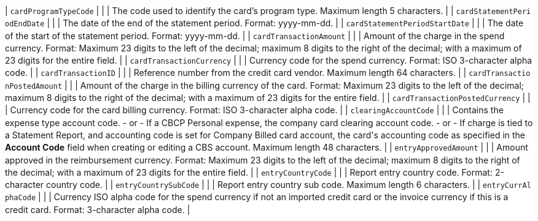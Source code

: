 | `cardProgramTypeCode`                           |             |            | The code used to identify the card’s program type. Maximum length 5 characters.                                                                                                                                                                                                                                                                                            |
| `cardStatementPeriodEndDate`                    |             |            | The date of the end of the statement period. Format: yyyy-mm-dd.                                                                                                                                                                                                                                                                                                           |
| `cardStatementPeriodStartDate`                  |             |            | The date of the start of the statement period. Format: yyyy-mm-dd.                                                                                                                                                                                                                                                                                                         |
| `cardTransactionAmount`                         |             |            | Amount of the charge in the spend currency. Format: Maximum 23 digits to the left of the decimal; maximum 8 digits to the right of the decimal; with a maximum of 23 digits for the entire field.                                                                                                                                                                          |
| `cardTransactionCurrency`                       |             |            | Currency code for the spend currency. Format: ISO 3-character alpha code.                                                                                                                                                                                                                                                                                                  |
| `cardTransactionID`                             |             |            | Reference number from the credit card vendor. Maximum length 64 characters.                                                                                                                                                                                                                                                                                                |
| `cardTransactionPostedAmount`                   |             |            | Amount of the charge in the billing currency of the card. Format: Maximum 23 digits to the left of the decimal; maximum 8 digits to the right of the decimal; with a maximum of 23 digits for the entire field.                                                                                                                                                            |
| `cardTransactionPostedCurrency`                 |             |            | Currency code for the card billing currency. Format: ISO 3-character alpha code.                                                                                                                                                                                                                                                                                           |
| `clearingAccountCode`                           |             |            | Contains the expense type account code. - or - If a CBCP Personal expense, the company card clearing account code. - or - If charge is tied to a Statement Report, and accounting code is set for Company Billed card account, the card's accounting code as specified in the **Account Code** field when creating or editing a CBS account. Maximum length 48 characters. |
| `entryApprovedAmount`                           |             |            | Amount approved in the reimbursement currency. Format: Maximum 23 digits to the left of the decimal; maximum 8 digits to the right of the decimal; with a maximum of 23 digits for the entire field.                                                                                                                                                                       |
| `entryCountryCode`                              |             |            | Report entry country code. Format: 2-character country code.                                                                                                                                                                                                                                                                                                               |
| `entryCountrySubCode`                           |             |            | Report entry country sub code. Maximum length 6 characters.                                                                                                                                                                                                                                                                                                                |
| `entryCurrAlphaCode`                            |             |            | Currency ISO alpha code for the spend currency if not an imported credit card or the invoice currency if this is a credit card. Format: 3-character alpha code.                                                                                                                                                                                                            |